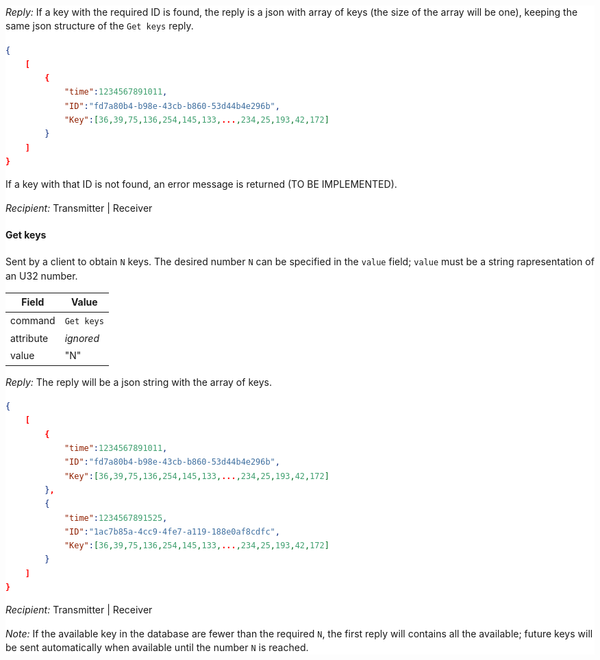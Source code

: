 *Reply:* If a key with the required ID is found, the reply is a json with array of keys (the size of the array will be one), keeping the same json structure of the `Get keys` reply.

```json
{
    [
        {
            "time":1234567891011,
            "ID":"fd7a80b4-b98e-43cb-b860-53d44b4e296b",
            "Key":[36,39,75,136,254,145,133,...,234,25,193,42,172]
        }
    ]
}
```

If a key with that ID is not found, an error message is returned (TO BE IMPLEMENTED).

*Recipient:* Transmitter | Receiver

#### Get keys

Sent by a client to obtain `N` keys. The desired number `N` can be specified in the `value` field; `value` must be a string rapresentation of an U32 number.

| Field | Value |
| ---- | ---- |
| command | `Get keys` |
| attribute | *ignored* |
| value | "N" |

*Reply:* The reply will be a json string with the array of keys.

```json
{
    [
        {
            "time":1234567891011,
            "ID":"fd7a80b4-b98e-43cb-b860-53d44b4e296b",
            "Key":[36,39,75,136,254,145,133,...,234,25,193,42,172]
        },
        {
            "time":1234567891525,
            "ID":"1ac7b85a-4cc9-4fe7-a119-188e0af8cdfc",
            "Key":[36,39,75,136,254,145,133,...,234,25,193,42,172]
        }
    ]
}
```

*Recipient:* Transmitter | Receiver

*Note:* If the available key in the database are fewer than the required `N`, the first reply will contains all the available; future keys will be sent automatically when available until the number `N` is reached.
